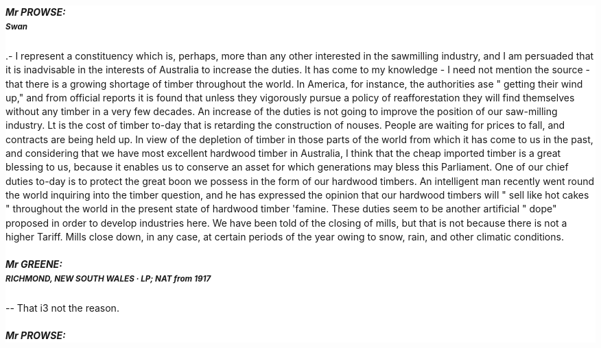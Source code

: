 ##### Mr PROWSE:<br><small class="text-muted">Swan</small>

.- I represent a constituency which is, perhaps, more than any other interested in the sawmilling industry, and I am persuaded that it is inadvisable in the interests of Australia to increase the duties. It has come to my knowledge - I need not mention the source - that there is a growing shortage of timber throughout the world. In America, for instance, the authorities ase " getting their wind up," and from official reports it is found that unless they vigorously pursue  a  policy of reafforestation they will find themselves without any timber in a very few decades. An increase of the duties is not going to improve the position of our saw-milling industry.  Lt  is the cost of timber to-day that is retarding the construction of nouses. People are waiting for prices to fall, and contracts are being held up. In view of the depletion of timber in those parts of the world from which it has come to us in the past, and considering that we have most excellent hardwood timber in Australia,  I  think that the cheap imported timber is  a  great blessing to us, because it enables us to conserve an asset for which generations may bless this Parliament. One of our chief duties to-day is to protect the great boon we possess in the form of our hardwood timbers. An intelligent man recently went round the world inquiring  into the timber question, and he has expressed the opinion that our hardwood timbers will " sell like hot cakes " throughout the world in the present state of hardwood timber 'famine. These duties seem to be another artificial " dope" proposed in order to develop industries here. We have been told of the closing of mills, but that is not because there is not a higher Tariff. Mills close down, in any case, at certain periods of the year owing to snow, rain, and other climatic conditions. 

##### Mr GREENE:<br><small class="text-muted">RICHMOND, NEW SOUTH WALES &middot; LP; NAT from 1917</small>

-- That i3 not the reason. 

##### Mr PROWSE:

